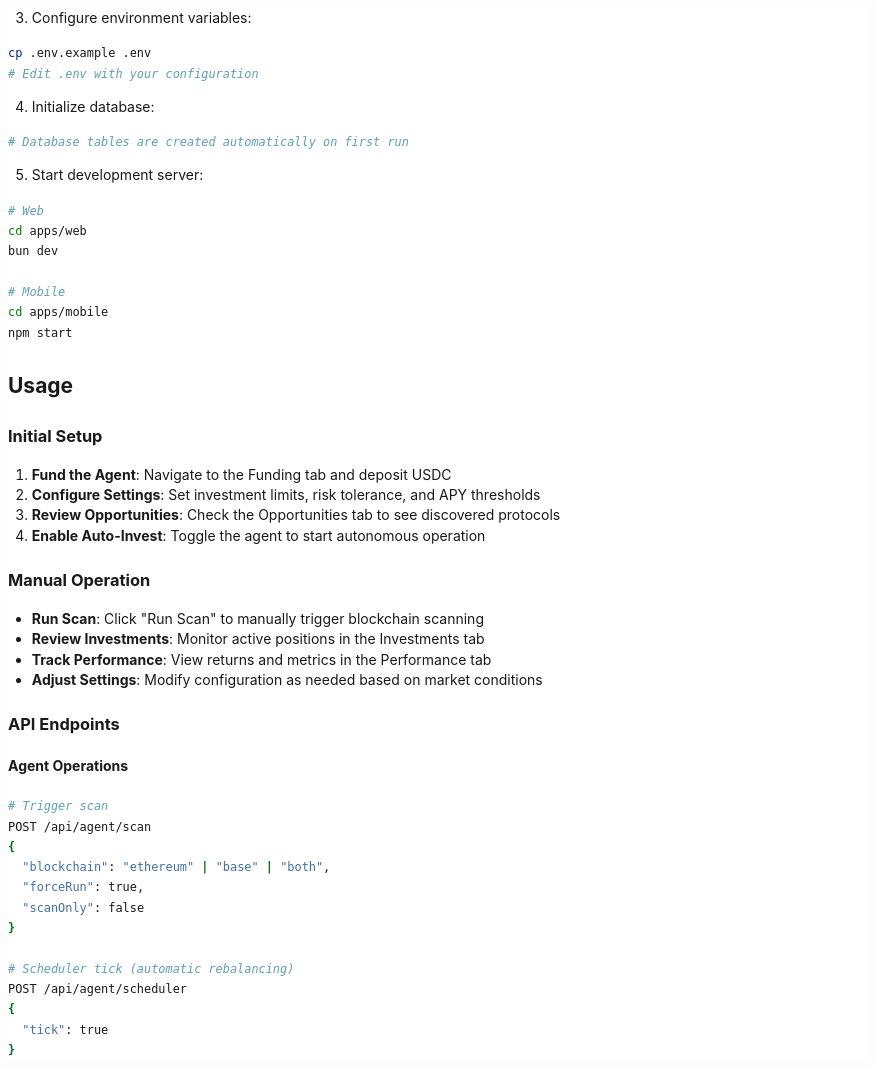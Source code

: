 3. Configure environment variables:
```bash
cp .env.example .env
# Edit .env with your configuration
```

4. Initialize database:
```bash
# Database tables are created automatically on first run
```

5. Start development server:
```bash
# Web
cd apps/web
bun dev

# Mobile
cd apps/mobile
npm start
```

## Usage

### Initial Setup

1. **Fund the Agent**: Navigate to the Funding tab and deposit USDC
2. **Configure Settings**: Set investment limits, risk tolerance, and APY thresholds
3. **Review Opportunities**: Check the Opportunities tab to see discovered protocols
4. **Enable Auto-Invest**: Toggle the agent to start autonomous operation

### Manual Operation

- **Run Scan**: Click "Run Scan" to manually trigger blockchain scanning
- **Review Investments**: Monitor active positions in the Investments tab
- **Track Performance**: View returns and metrics in the Performance tab
- **Adjust Settings**: Modify configuration as needed based on market conditions

### API Endpoints

#### Agent Operations

```bash
# Trigger scan
POST /api/agent/scan
{
  "blockchain": "ethereum" | "base" | "both",
  "forceRun": true,
  "scanOnly": false
}

# Scheduler tick (automatic rebalancing)
POST /api/agent/scheduler
{
  "tick": true
}
```
